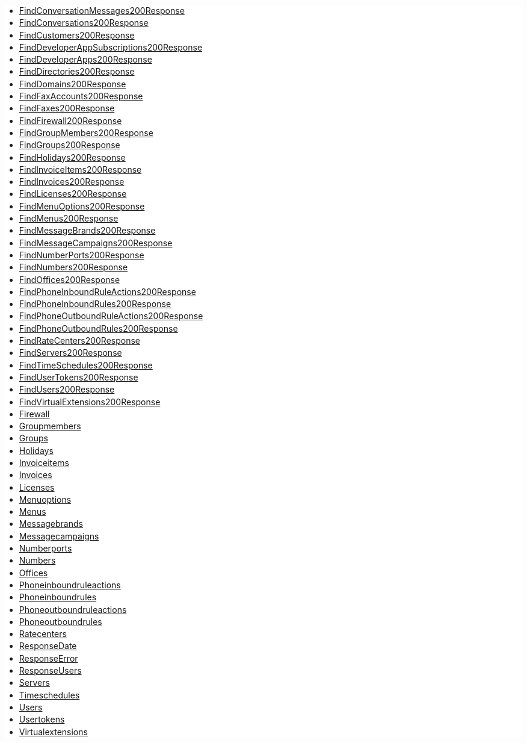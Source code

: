 - [FindConversationMessages200Response](docs/Model/FindConversationMessages200Response.md)
- [FindConversations200Response](docs/Model/FindConversations200Response.md)
- [FindCustomers200Response](docs/Model/FindCustomers200Response.md)
- [FindDeveloperAppSubscriptions200Response](docs/Model/FindDeveloperAppSubscriptions200Response.md)
- [FindDeveloperApps200Response](docs/Model/FindDeveloperApps200Response.md)
- [FindDirectories200Response](docs/Model/FindDirectories200Response.md)
- [FindDomains200Response](docs/Model/FindDomains200Response.md)
- [FindFaxAccounts200Response](docs/Model/FindFaxAccounts200Response.md)
- [FindFaxes200Response](docs/Model/FindFaxes200Response.md)
- [FindFirewall200Response](docs/Model/FindFirewall200Response.md)
- [FindGroupMembers200Response](docs/Model/FindGroupMembers200Response.md)
- [FindGroups200Response](docs/Model/FindGroups200Response.md)
- [FindHolidays200Response](docs/Model/FindHolidays200Response.md)
- [FindInvoiceItems200Response](docs/Model/FindInvoiceItems200Response.md)
- [FindInvoices200Response](docs/Model/FindInvoices200Response.md)
- [FindLicenses200Response](docs/Model/FindLicenses200Response.md)
- [FindMenuOptions200Response](docs/Model/FindMenuOptions200Response.md)
- [FindMenus200Response](docs/Model/FindMenus200Response.md)
- [FindMessageBrands200Response](docs/Model/FindMessageBrands200Response.md)
- [FindMessageCampaigns200Response](docs/Model/FindMessageCampaigns200Response.md)
- [FindNumberPorts200Response](docs/Model/FindNumberPorts200Response.md)
- [FindNumbers200Response](docs/Model/FindNumbers200Response.md)
- [FindOffices200Response](docs/Model/FindOffices200Response.md)
- [FindPhoneInboundRuleActions200Response](docs/Model/FindPhoneInboundRuleActions200Response.md)
- [FindPhoneInboundRules200Response](docs/Model/FindPhoneInboundRules200Response.md)
- [FindPhoneOutboundRuleActions200Response](docs/Model/FindPhoneOutboundRuleActions200Response.md)
- [FindPhoneOutboundRules200Response](docs/Model/FindPhoneOutboundRules200Response.md)
- [FindRateCenters200Response](docs/Model/FindRateCenters200Response.md)
- [FindServers200Response](docs/Model/FindServers200Response.md)
- [FindTimeSchedules200Response](docs/Model/FindTimeSchedules200Response.md)
- [FindUserTokens200Response](docs/Model/FindUserTokens200Response.md)
- [FindUsers200Response](docs/Model/FindUsers200Response.md)
- [FindVirtualExtensions200Response](docs/Model/FindVirtualExtensions200Response.md)
- [Firewall](docs/Model/Firewall.md)
- [Groupmembers](docs/Model/Groupmembers.md)
- [Groups](docs/Model/Groups.md)
- [Holidays](docs/Model/Holidays.md)
- [Invoiceitems](docs/Model/Invoiceitems.md)
- [Invoices](docs/Model/Invoices.md)
- [Licenses](docs/Model/Licenses.md)
- [Menuoptions](docs/Model/Menuoptions.md)
- [Menus](docs/Model/Menus.md)
- [Messagebrands](docs/Model/Messagebrands.md)
- [Messagecampaigns](docs/Model/Messagecampaigns.md)
- [Numberports](docs/Model/Numberports.md)
- [Numbers](docs/Model/Numbers.md)
- [Offices](docs/Model/Offices.md)
- [Phoneinboundruleactions](docs/Model/Phoneinboundruleactions.md)
- [Phoneinboundrules](docs/Model/Phoneinboundrules.md)
- [Phoneoutboundruleactions](docs/Model/Phoneoutboundruleactions.md)
- [Phoneoutboundrules](docs/Model/Phoneoutboundrules.md)
- [Ratecenters](docs/Model/Ratecenters.md)
- [ResponseDate](docs/Model/ResponseDate.md)
- [ResponseError](docs/Model/ResponseError.md)
- [ResponseUsers](docs/Model/ResponseUsers.md)
- [Servers](docs/Model/Servers.md)
- [Timeschedules](docs/Model/Timeschedules.md)
- [Users](docs/Model/Users.md)
- [Usertokens](docs/Model/Usertokens.md)
- [Virtualextensions](docs/Model/Virtualextensions.md)
